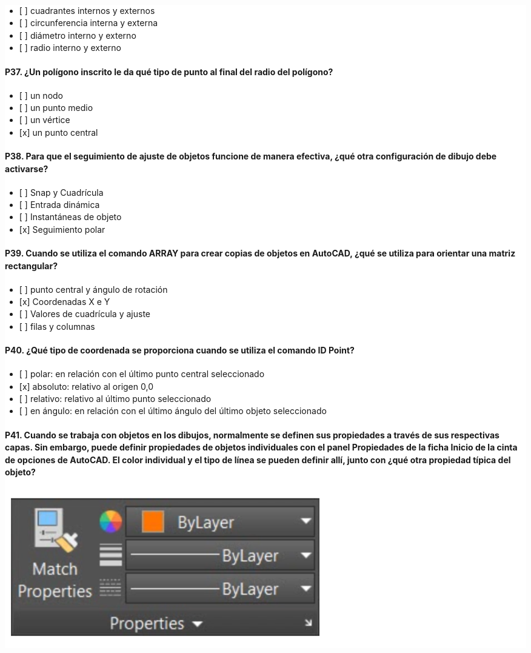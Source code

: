- \[ ] cuadrantes internos y externos
- \[ ] circunferencia interna y externa
- \[ ] diámetro interno y externo
- \[ ] radio interno y externo

#### P37. ¿Un polígono inscrito le da qué tipo de punto al final del radio del polígono?

- \[ ] un nodo
- \[ ] un punto medio
- \[ ] un vértice
- \[x] un punto central

#### P38. Para que el seguimiento de ajuste de objetos funcione de manera efectiva, ¿qué otra configuración de dibujo debe activarse?

- \[ ] Snap y Cuadrícula
- \[ ] Entrada dinámica
- \[ ] Instantáneas de objeto
- \[x] Seguimiento polar

#### P39. Cuando se utiliza el comando ARRAY para crear copias de objetos en AutoCAD, ¿qué se utiliza para orientar una matriz rectangular?

- \[ ] punto central y ángulo de rotación
- \[x] Coordenadas X e Y
- \[ ] Valores de cuadrícula y ajuste
- \[ ] filas y columnas

#### P40. ¿Qué tipo de coordenada se proporciona cuando se utiliza el comando ID Point?

- \[ ] polar: en relación con el último punto central seleccionado
- \[x] absoluto: relativo al origen 0,0
- \[ ] relativo: relativo al último punto seleccionado
- \[ ] en ángulo: en relación con el último ángulo del último objeto seleccionado

#### P41. Cuando se trabaja con objetos en los dibujos, normalmente se definen sus propiedades a través de sus respectivas capas. Sin embargo, puede definir propiedades de objetos individuales con el panel Propiedades de la ficha Inicio de la cinta de opciones de AutoCAD. El color individual y el tipo de línea se pueden definir allí, junto con ¿qué otra propiedad típica del objeto?

![q42](images/q42_autocad.png)
